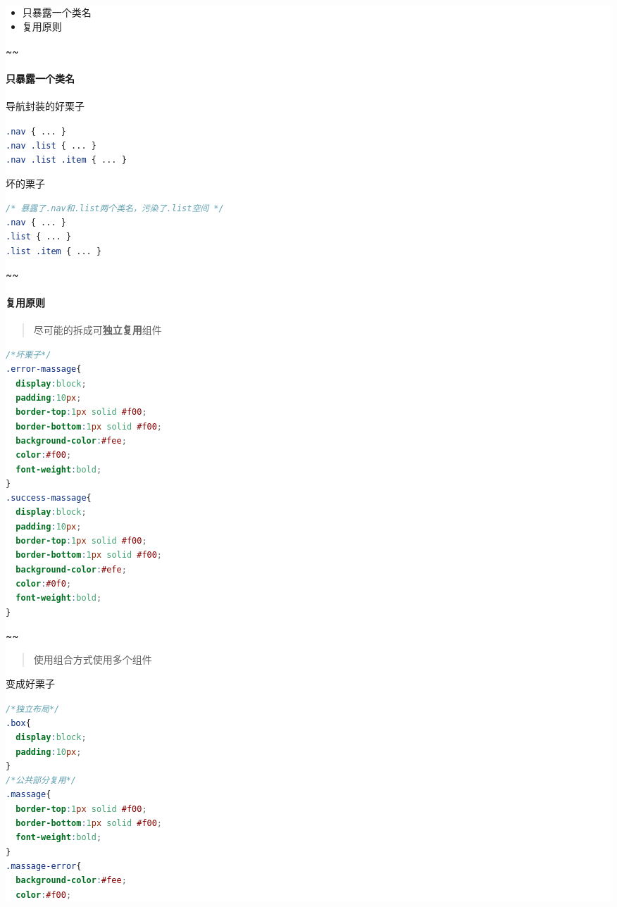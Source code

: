 * 只暴露一个类名
* 复用原则


~~

####  只暴露一个类名

导航封装的好栗子
```css
.nav { ... }
.nav .list { ... }
.nav .list .item { ... }
```
坏的栗子
```css
/* 暴露了.nav和.list两个类名，污染了.list空间 */
.nav { ... }
.list { ... }
.list .item { ... }
```

~~
#### 复用原则

> 尽可能的拆成可**独立复用**组件

```css
/*坏栗子*/
.error-massage{
  display:block;
  padding:10px;
  border-top:1px solid #f00;
  border-bottom:1px solid #f00;
  background-color:#fee;
  color:#f00;
  font-weight:bold;
}
.success-massage{
  display:block;
  padding:10px;
  border-top:1px solid #f00;
  border-bottom:1px solid #f00;
  background-color:#efe;
  color:#0f0;
  font-weight:bold;
}
```

~~

> 使用组合方式使用多个组件
 
变成好栗子
```css
/*独立布局*/
.box{
  display:block;
  padding:10px;
}
/*公共部分复用*/
.massage{
  border-top:1px solid #f00;
  border-bottom:1px solid #f00;
  font-weight:bold;
}
.massage-error{
  background-color:#fee;
  color:#f00;
```